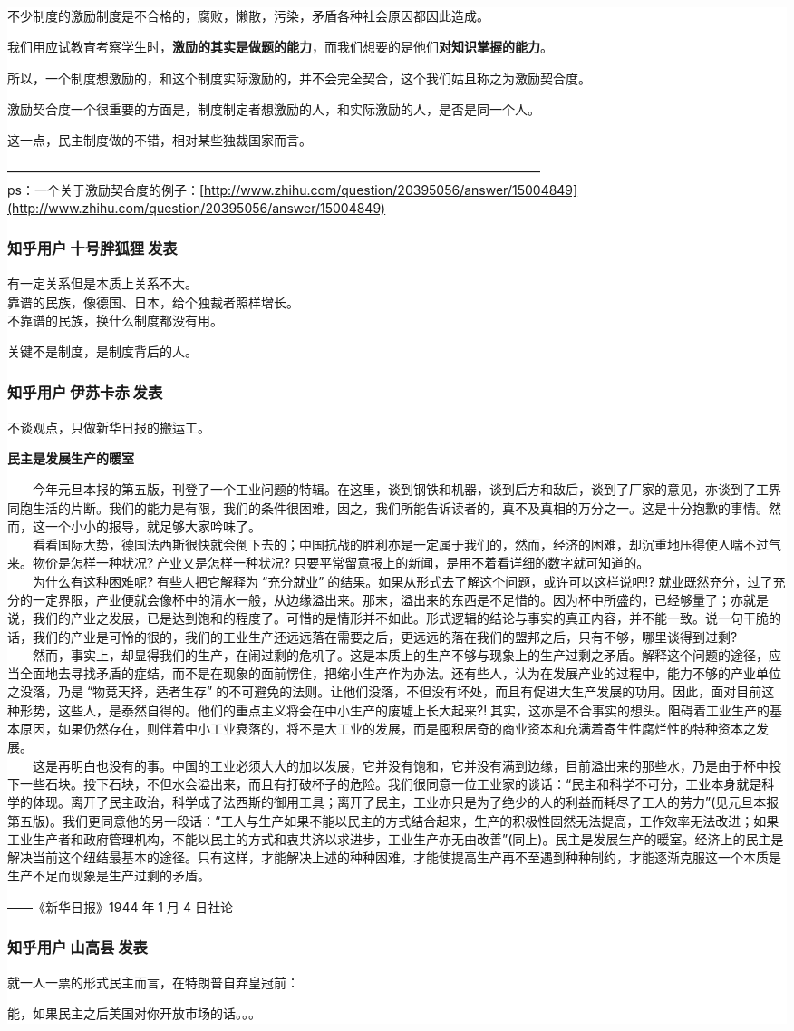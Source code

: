 不少制度的激励制度是不合格的，腐败，懒散，污染，矛盾各种社会原因都因此造成。

我们用应试教育考察学生时，**激励的其实是做题的能力**，而我们想要的是他们**对知识掌握的能力**。

所以，一个制度想激励的，和这个制度实际激励的，并不会完全契合，这个我们姑且称之为激励契合度。

激励契合度一个很重要的方面是，制度制定者想激励的人，和实际激励的人，是否是同一个人。

这一点，民主制度做的不错，相对某些独裁国家而言。

——————————————————————————————————————————  
ps：一个关于激励契合度的例子：[http://www.zhihu.com/question/20395056/answer/15004849](http://www.zhihu.com/question/20395056/answer/15004849)
    
    
    
    
### 知乎用户  十号胖狐狸 发表
    
有一定关系但是本质上关系不大。  
靠谱的民族，像德国、日本，给个独裁者照样增长。  
不靠谱的民族，换什么制度都没有用。

关键不是制度，是制度背后的人。
    
    
    
    
### 知乎用户 伊苏卡赤 发表
    
不谈观点，只做新华日报的搬运工。

**民主是发展生产的暖室**

　　今年元旦本报的第五版，刊登了一个工业问题的特辑。在这里，谈到钢铁和机器，谈到后方和敌后，谈到了厂家的意见，亦谈到了工界同胞生活的片断。我们的能力是有限，我们的条件很困难，因之，我们所能告诉读者的，真不及真相的万分之一。这是十分抱歉的事情。然而，这一个小小的报导，就足够大家吟味了。  
　　看看国际大势，德国法西斯很快就会倒下去的；中国抗战的胜利亦是一定属于我们的，然而，经济的困难，却沉重地压得使人喘不过气来。物价是怎样一种状况? 产业又是怎样一种状况? 只要平常留意报上的新闻，是用不着看详细的数字就可知道的。  
　　为什么有这种困难呢? 有些人把它解释为 “充分就业” 的结果。如果从形式去了解这个问题，或许可以这样说吧!? 就业既然充分，过了充分的一定界限，产业便就会像杯中的清水一般，从边缘溢出来。那末，溢出来的东西是不足惜的。因为杯中所盛的，已经够量了；亦就是说，我们的产业之发展，已是达到饱和的程度了。可惜的是情形并不如此。形式逻辑的结论与事实的真正内容，并不能一致。说一句干脆的话，我们的产业是可怜的很的，我们的工业生产还远远落在需要之后，更远远的落在我们的盟邦之后，只有不够，哪里谈得到过剩?  
　　然而，事实上，却显得我们的生产，在闹过剩的危机了。这是本质上的生产不够与现象上的生产过剩之矛盾。解释这个问题的途径，应当全面地去寻找矛盾的症结，而不是在现象的面前愣住，把缩小生产作为办法。还有些人，认为在发展产业的过程中，能力不够的产业单位之没落，乃是 “物竞天择，适者生存” 的不可避免的法则。让他们没落，不但没有坏处，而且有促进大生产发展的功用。因此，面对目前这种形势，这些人，是泰然自得的。他们的重点主义将会在中小生产的废墟上长大起来?! 其实，这亦是不合事实的想头。阻碍着工业生产的基本原因，如果仍然存在，则伴着中小工业衰落的，将不是大工业的发展，而是囤积居奇的商业资本和充满着寄生性腐烂性的特种资本之发展。  
　　这是再明白也没有的事。中国的工业必须大大的加以发展，它并没有饱和，它并没有满到边缘，目前溢出来的那些水，乃是由于杯中投下一些石块。投下石块，不但水会溢出来，而且有打破杯子的危险。我们很同意一位工业家的谈话：“民主和科学不可分，工业本身就是科学的体现。离开了民主政治，科学成了法西斯的御用工具；离开了民主，工业亦只是为了绝少的人的利益而耗尽了工人的劳力”(见元旦本报第五版)。我们更同意他的另一段话：“工人与生产如果不能以民主的方式结合起来，生产的积极性固然无法提高，工作效率无法改进；如果工业生产者和政府管理机构，不能以民主的方式和衷共济以求进步，工业生产亦无由改善”(同上)。民主是发展生产的暖室。经济上的民主是解决当前这个纽结最基本的途径。只有这样，才能解决上述的种种困难，才能使提高生产再不至遇到种种制约，才能逐渐克服这一个本质是生产不足而现象是生产过剩的矛盾。

——《新华日报》1944 年 1 月 4 日社论
    
    
    
    
### 知乎用户 山高县 发表
    
就一人一票的形式民主而言，在特朗普自弃皇冠前：

能，如果民主之后美国对你开放市场的话。。。
